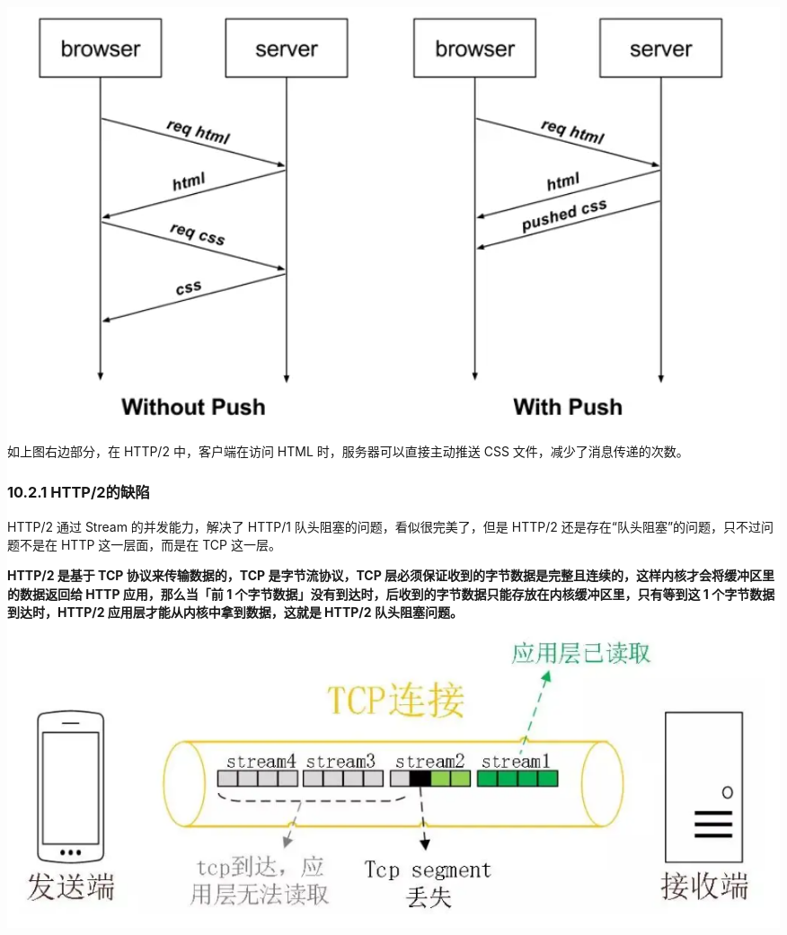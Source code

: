 ![image-20250919222739818](./assets/image-20250919222739818.png)

如上图右边部分，在 HTTP/2 中，客户端在访问 HTML 时，服务器可以直接主动推送 CSS 文件，减少了消息传递的次数。

### 10.2.1 HTTP/2的缺陷

HTTP/2 通过 Stream 的并发能力，解决了 HTTP/1 队头阻塞的问题，看似很完美了，但是 HTTP/2 还是存在“队头阻塞”的问题，只不过问题不是在 HTTP 这一层面，而是在 TCP 这一层。

**HTTP/2 是基于 TCP 协议来传输数据的，TCP 是字节流协议，TCP 层必须保证收到的字节数据是完整且连续的，这样内核才会将缓冲区里的数据返回给 HTTP 应用，那么当「前 1 个字节数据」没有到达时，后收到的字节数据只能存放在内核缓冲区里，只有等到这 1 个字节数据到达时，HTTP/2 应用层才能从内核中拿到数据，这就是 HTTP/2 队头阻塞问题。**

![image-20250919222849181](./assets/image-20250919222849181.png)
